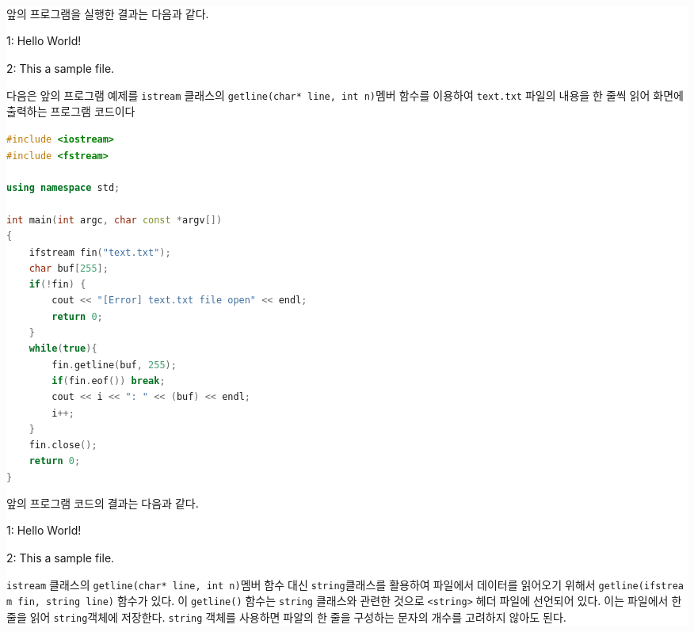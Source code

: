 앞의 프로그램을 실행한 결과는 다음과 같다. 

1: Hello World!

2: This a sample file.

다음은 앞의 프로그램 예제를 ```istream``` 클래스의 ```getline(char* line, int n)```멤버 함수를 이용하여 ``text.txt`` 파일의 내용을 한 줄씩 읽어 화면에 출력하는 프로그램 코드이다

```cpp
#include <iostream>
#include <fstream>

using namespace std;

int main(int argc, char const *argv[])
{
    ifstream fin("text.txt");
    char buf[255];
    if(!fin) {
        cout << "[Error] text.txt file open" << endl;
        return 0;
    }
    while(true){
        fin.getline(buf, 255);
        if(fin.eof()) break;
        cout << i << ": " << (buf) << endl; 
        i++;
    }
    fin.close();
    return 0;
}
```

앞의 프로그램 코드의 결과는 다음과 같다. 

1: Hello World!

2: This a sample file.

```istream``` 클래스의 ```getline(char* line, int n)```멤버 함수 대신 ``string``클래스를 활용하여 파일에서 데이터를 읽어오기 위해서 ```getline(ifstream fin, string line)``` 함수가 있다. 이 ```getline()``` 함수는 
``string`` 클래스와 관련한 것으로 ```<string>``` 헤더 파일에 선언되어 있다. 이는 파일에서 한 줄을 읽어 ```string```객체에 저장한다. ```string``` 객체를 사용하면 파알의 한 줄을 구성하는 문자의 개수를 고려하지 않아도 된다. 


